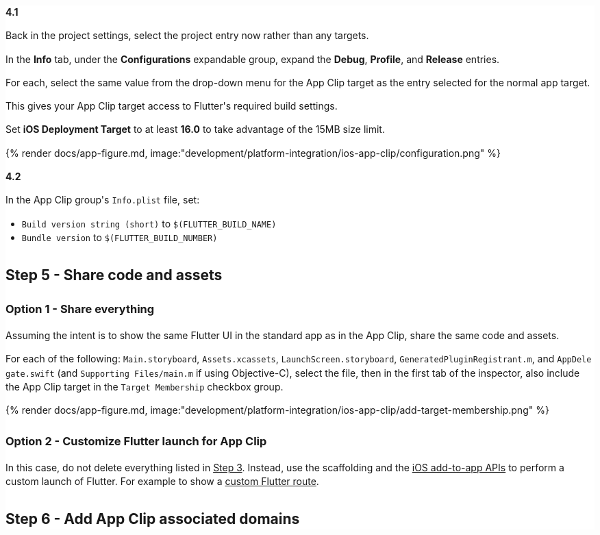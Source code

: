 **4.1**

Back in the project settings,
select the project entry now rather than any targets.

In the **Info** tab, under the **Configurations**
expandable group, expand the
**Debug**, **Profile**, and **Release** entries.

For each, select the same value from the drop-down menu
for the App Clip target as the entry selected for the
normal app target.

This gives your App Clip target access to Flutter's
required build settings.

Set **iOS Deployment Target** to at least **16.0** to take advantage of the
15MB size limit.

{% render docs/app-figure.md, image:"development/platform-integration/ios-app-clip/configuration.png" %}

**4.2**

In the App Clip group's `Info.plist` file, set:

* `Build version string (short)` to `$(FLUTTER_BUILD_NAME)`
* `Bundle version` to `$(FLUTTER_BUILD_NUMBER)`

## Step 5 - Share code and assets

### Option 1 - Share everything

Assuming the intent is to show the same Flutter UI
in the standard app as in the App Clip,
share the same code and assets.

For each of the following: `Main.storyboard`, `Assets.xcassets`,
`LaunchScreen.storyboard`, `GeneratedPluginRegistrant.m`, and
`AppDelegate.swift` (and `Supporting Files/main.m` if using Objective-C),
select the file, then in the first tab of the inspector,
also include the App Clip target in the `Target Membership`
checkbox group.

{% render docs/app-figure.md, image:"development/platform-integration/ios-app-clip/add-target-membership.png" %}

### Option 2 - Customize Flutter launch for App Clip

In this case,
do not delete everything listed in [Step 3](#step-3).
Instead, use the scaffolding and the [iOS add-to-app APIs][]
to perform a custom launch of Flutter.
For example to show a [custom Flutter route][].

[custom Flutter route]: /add-to-app/ios/add-flutter-screen#route
[iOS add-to-app APIs]: /add-to-app/ios/add-flutter-screen

## Step 6 - Add App Clip associated domains


[#71098]: {{site.repo.flutter}}/issues/71098
[add-to-app]: /add-to-app
[App Clip sample]: {{site.repo.samples}}/tree/main/ios_app_clip
[official Apple documentation]: {{site.apple-dev}}/documentation/app_clips/creating_an_app_clip_with_xcode#3604097
[testing]: {{site.apple-dev}}/documentation/app_clips/testing_your_app_clip_s_launch_experience